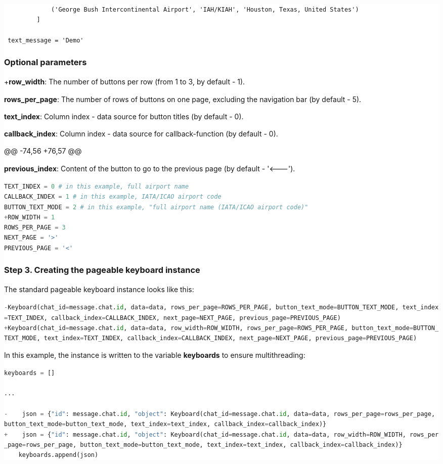 ```diff
             ('George Bush Intercontinental Airport', 'IAH/KIAH', 'Houston, Texas, United States')
         ]
 
 text_message = 'Demo'        
 ```
 
 ### Optional parameters
+**row_width**: The number of buttons per row (from 1 to 3, by default - 1).
 
 **rows_per_page**: The number of rows of buttons on one page, excluding the navigation bar (by default - 5).
 
 **text_index**: Column index - data source for button titles (by default - 0).
 
 **callback_index**: Column index - data source for callback-function (by default - 0).
 
@@ -74,56 +76,57 @@
 
 **previous_index**: Content of the button to go to the previous page (by default - '<---').
 
 ```py
 TEXT_INDEX = 0 # in this example, full airport name
 CALLBACK_INDEX = 1 # in this example, IATA/ICAO airport code
 BUTTON_TEXT_MODE = 2 # in this example, "full airport name (IATA/ICAO airport code)"
+ROW_WIDTH = 1
 ROWS_PER_PAGE = 3
 NEXT_PAGE = '>'
 PREVIOUS_PAGE = '<'
 ```
 
 ### Step 3. Creating the pageable keyboard instance
 
 The standard pageable keyboard instance looks like this:
 
 ```py
-Keyboard(chat_id=message.chat.id, data=data, rows_per_page=ROWS_PER_PAGE, button_text_mode=BUTTON_TEXT_MODE, text_index=TEXT_INDEX, callback_index=CALLBACK_INDEX, next_page=NEXT_PAGE, previous_page=PREVIOUS_PAGE)
+Keyboard(chat_id=message.chat.id, data=data, row_width=ROW_WIDTH, rows_per_page=ROWS_PER_PAGE, button_text_mode=BUTTON_TEXT_MODE, text_index=TEXT_INDEX, callback_index=CALLBACK_INDEX, next_page=NEXT_PAGE, previous_page=PREVIOUS_PAGE)
 ```
 
 In this example, the instance is written to the variable **keyboards** to ensure multithreading:
 
 ```py
 keyboards = []
 
 ...
 
-    json = {"id": message.chat.id, "object": Keyboard(chat_id=message.chat.id, data=data, rows_per_page=rows_per_page, button_text_mode=button_text_mode, text_index=text_index, callback_index=callback_index)}
+    json = {"id": message.chat.id, "object": Keyboard(chat_id=message.chat.id, data=data, row_width=ROW_WIDTH, rows_per_page=rows_per_page, button_text_mode=button_text_mode, text_index=text_index, callback_index=callback_index)}
     keyboards.append(json)
 ```   
 